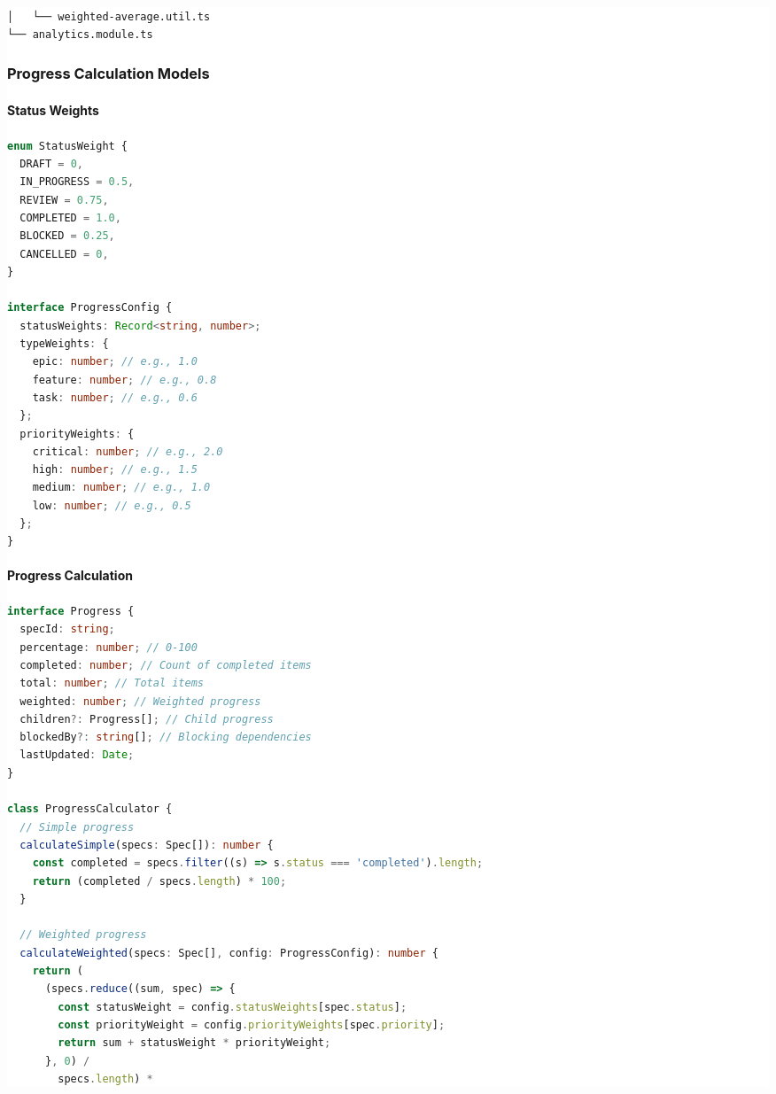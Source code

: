 ```
│   └── weighted-average.util.ts
└── analytics.module.ts
```

### Progress Calculation Models

#### Status Weights

```typescript
enum StatusWeight {
  DRAFT = 0,
  IN_PROGRESS = 0.5,
  REVIEW = 0.75,
  COMPLETED = 1.0,
  BLOCKED = 0.25,
  CANCELLED = 0,
}

interface ProgressConfig {
  statusWeights: Record<string, number>;
  typeWeights: {
    epic: number; // e.g., 1.0
    feature: number; // e.g., 0.8
    task: number; // e.g., 0.6
  };
  priorityWeights: {
    critical: number; // e.g., 2.0
    high: number; // e.g., 1.5
    medium: number; // e.g., 1.0
    low: number; // e.g., 0.5
  };
}
```

#### Progress Calculation

```typescript
interface Progress {
  specId: string;
  percentage: number; // 0-100
  completed: number; // Count of completed items
  total: number; // Total items
  weighted: number; // Weighted progress
  children?: Progress[]; // Child progress
  blockedBy?: string[]; // Blocking dependencies
  lastUpdated: Date;
}

class ProgressCalculator {
  // Simple progress
  calculateSimple(specs: Spec[]): number {
    const completed = specs.filter((s) => s.status === 'completed').length;
    return (completed / specs.length) * 100;
  }

  // Weighted progress
  calculateWeighted(specs: Spec[], config: ProgressConfig): number {
    return (
      (specs.reduce((sum, spec) => {
        const statusWeight = config.statusWeights[spec.status];
        const priorityWeight = config.priorityWeights[spec.priority];
        return sum + statusWeight * priorityWeight;
      }, 0) /
        specs.length) *
```